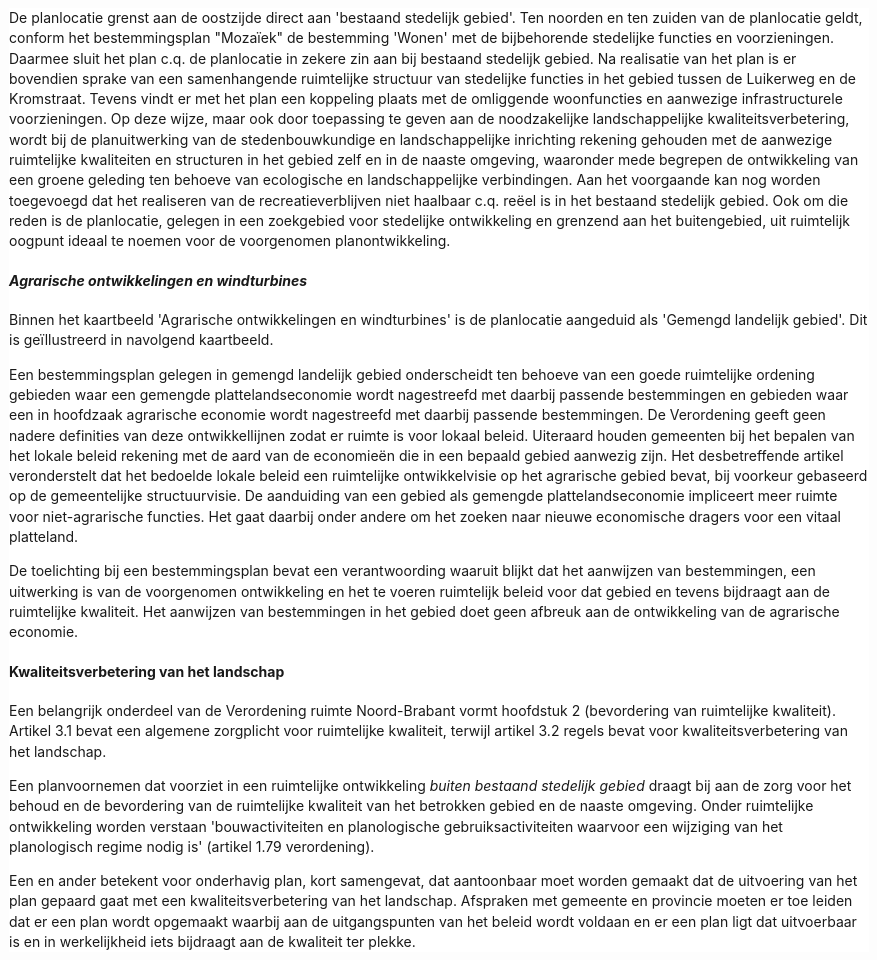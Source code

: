 De planlocatie grenst aan de oostzijde direct aan 'bestaand stedelijk gebied'. Ten noorden en ten zuiden van de planlocatie geldt, conform het bestemmingsplan "Mozaïek" de bestemming 'Wonen' met de bijbehorende stedelijke functies en voorzieningen. Daarmee sluit het plan c.q. de planlocatie in zekere zin aan bij bestaand stedelijk gebied. Na realisatie van het plan is er bovendien sprake van een samenhangende ruimtelijke structuur van stedelijke functies in het gebied tussen de Luikerweg en de Kromstraat. Tevens vindt er met het plan een koppeling plaats met de omliggende woonfuncties en aanwezige infrastructurele voorzieningen. Op deze wijze, maar ook door toepassing te geven aan de noodzakelijke landschappelijke kwaliteitsverbetering, wordt bij de planuitwerking van de stedenbouwkundige en landschappelijke inrichting rekening gehouden met de aanwezige ruimtelijke kwaliteiten en structuren in het gebied zelf en in de naaste omgeving, waaronder mede begrepen de ontwikkeling van een groene geleding ten behoeve van ecologische en landschappelijke verbindingen. Aan het voorgaande kan nog worden toegevoegd dat het realiseren van de recreatieverblijven niet haalbaar c.q. reëel is in het bestaand stedelijk gebied. Ook om die reden is de planlocatie, gelegen in een zoekgebied voor stedelijke ontwikkeling en grenzend aan het buitengebied, uit ruimtelijk oogpunt ideaal te noemen voor de voorgenomen planontwikkeling.

#### *Agrarische ontwikkelingen en windturbines*

Binnen het kaartbeeld 'Agrarische ontwikkelingen en windturbines' is de planlocatie aangeduid als 'Gemengd landelijk gebied'. Dit is geïllustreerd in navolgend kaartbeeld.

Een bestemmingsplan gelegen in gemengd landelijk gebied onderscheidt ten behoeve van een goede ruimtelijke ordening gebieden waar een gemengde plattelandseconomie wordt nagestreefd met daarbij passende bestemmingen en gebieden waar een in hoofdzaak agrarische economie wordt nagestreefd met daarbij passende bestemmingen. De Verordening geeft geen nadere definities van deze ontwikkellijnen zodat er ruimte is voor lokaal beleid. Uiteraard houden gemeenten bij het bepalen van het lokale beleid rekening met de aard van de economieën die in een bepaald gebied aanwezig zijn. Het desbetreffende artikel veronderstelt dat het bedoelde lokale beleid een ruimtelijke ontwikkelvisie op het agrarische gebied bevat, bij voorkeur gebaseerd op de gemeentelijke structuurvisie. De aanduiding van een gebied als gemengde plattelandseconomie impliceert meer ruimte voor niet-agrarische functies. Het gaat daarbij onder andere om het zoeken naar nieuwe economische dragers voor een vitaal platteland.

De toelichting bij een bestemmingsplan bevat een verantwoording waaruit blijkt dat het aanwijzen van bestemmingen, een uitwerking is van de voorgenomen ontwikkeling en het te voeren ruimtelijk beleid voor dat gebied en tevens bijdraagt aan de ruimtelijke kwaliteit. Het aanwijzen van bestemmingen in het gebied doet geen afbreuk aan de ontwikkeling van de agrarische economie.

#### **Kwaliteitsverbetering van het landschap**

Een belangrijk onderdeel van de Verordening ruimte Noord-Brabant vormt hoofdstuk 2 (bevordering van ruimtelijke kwaliteit). Artikel 3.1 bevat een algemene zorgplicht voor ruimtelijke kwaliteit, terwijl artikel 3.2 regels bevat voor kwaliteitsverbetering van het landschap.

Een planvoornemen dat voorziet in een ruimtelijke ontwikkeling *buiten bestaand stedelijk gebied* draagt bij aan de zorg voor het behoud en de bevordering van de ruimtelijke kwaliteit van het betrokken gebied en de naaste omgeving. Onder ruimtelijke ontwikkeling worden verstaan 'bouwactiviteiten en planologische gebruiksactiviteiten waarvoor een wijziging van het planologisch regime nodig is' (artikel 1.79 verordening).

Een en ander betekent voor onderhavig plan, kort samengevat, dat aantoonbaar moet worden gemaakt dat de uitvoering van het plan gepaard gaat met een kwaliteitsverbetering van het landschap. Afspraken met gemeente en provincie moeten er toe leiden dat er een plan wordt opgemaakt waarbij aan de uitgangspunten van het beleid wordt voldaan en er een plan ligt dat uitvoerbaar is en in werkelijkheid iets bijdraagt aan de kwaliteit ter plekke.
